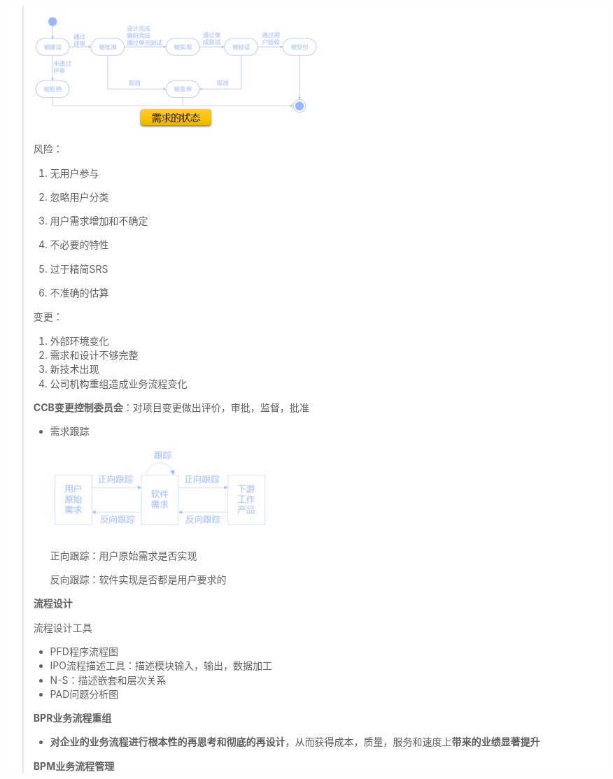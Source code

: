 >   ![image-20230909204602260](images/4-Framework/image-20230909204602260.png) 
>
>   风险：
>
>   1. 无用户参与
>
>   2. 忽略用户分类
>
>   3. 用户需求增加和不确定
>
>   4. 不必要的特性
>
>   5. 过于精简SRS
>
>   6. 不准确的估算
>
>   变更：
>
>   1. 外部环境变化
>   2. 需求和设计不够完整
>   3. 新技术出现
>   4. 公司机构重组造成业务流程变化
>
>   **CCB变更控制委员会**：对项目变更做出评价，审批，监督，批准
>
> - 需求跟踪
>
>   ![image-20230909204736225](images/4-Framework/image-20230909204736225.png) 
>
>   正向跟踪：用户原始需求是否实现
>
>   反向跟踪：软件实现是否都是用户要求的
>
> **流程设计**
>
> 流程设计工具
>
> - PFD程序流程图
> - IPO流程描述工具：描述模块输入，输出，数据加工
> - N-S：描述嵌套和层次关系
> - PAD问题分析图
>
> **BPR业务流程重组**
>
> - **对企业的业务流程进行根本性的再思考和彻底的再设计**，从而获得成本，质量，服务和速度上**带来的业绩显著提升**
>
> **BPM业务流程管理**